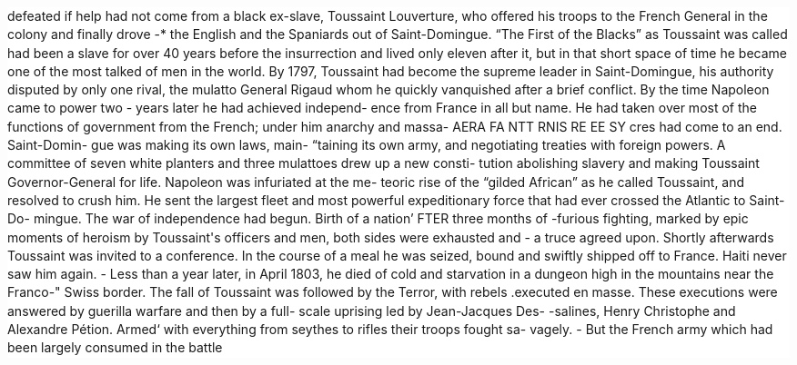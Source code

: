 defeated if help had not come from a 
black ex-slave, Toussaint Louverture, 
who offered his troops to the French 
General in the colony and finally drove -* 
the English and the Spaniards out of 
Saint-Domingue. 
“The First of the Blacks” as Toussaint 
was called had been a slave for over 40 
years before the insurrection and lived 
only eleven after it, but in that short 
space of time he became one of the most 
talked of men in the world. 
By 1797, Toussaint had become the 
supreme leader in Saint-Domingue, his 
authority disputed by only one rival, the 
mulatto General Rigaud whom he 
quickly vanquished after a brief conflict. 
By the time Napoleon came to power two - 
years later he had achieved independ- 
ence from France in all but name. 
He had taken over most of the 
functions of government from the 
French; under him anarchy and massa- 
AERA FA NTT RNIS RE EE SY 
cres had come to an end. Saint-Domin- 
gue was making its own laws, main- 
“taining its own army, and negotiating 
treaties with foreign powers. A 
committee of seven white planters and 
three mulattoes drew up a new consti- 
tution abolishing slavery and making 
Toussaint Governor-General for life. 
Napoleon was infuriated at the me- 
teoric rise of the “gilded African” as he 
called Toussaint, and resolved to crush 
him. He sent the largest fleet and most 
powerful expeditionary force that had 
ever crossed the Atlantic to Saint-Do- 
mingue. The war of independence had 
begun. 
Birth of a nation’ 
FTER three months of -furious 
fighting, marked by epic moments 
of heroism by Toussaint's officers 
and men, both sides were exhausted and - 
a truce agreed upon. Shortly afterwards 
Toussaint was invited to a conference. 
In the course of a meal he was seized, 
bound and swiftly shipped off to France. 
Haiti never saw him again. - Less than 
a year later, in April 1803, he died of 
cold and starvation in a dungeon high 
in the mountains near the Franco-" 
Swiss border. 
The fall of Toussaint was followed by 
the Terror, with rebels .executed en 
masse. These executions were answered 
by guerilla warfare and then by a full- 
scale uprising led by Jean-Jacques Des- 
-salines, Henry Christophe and Alexandre 
Pétion. Armed‘ with everything from 
seythes to rifles their troops fought sa- 
vagely. - But the French army which had 
been largely consumed in the battle 